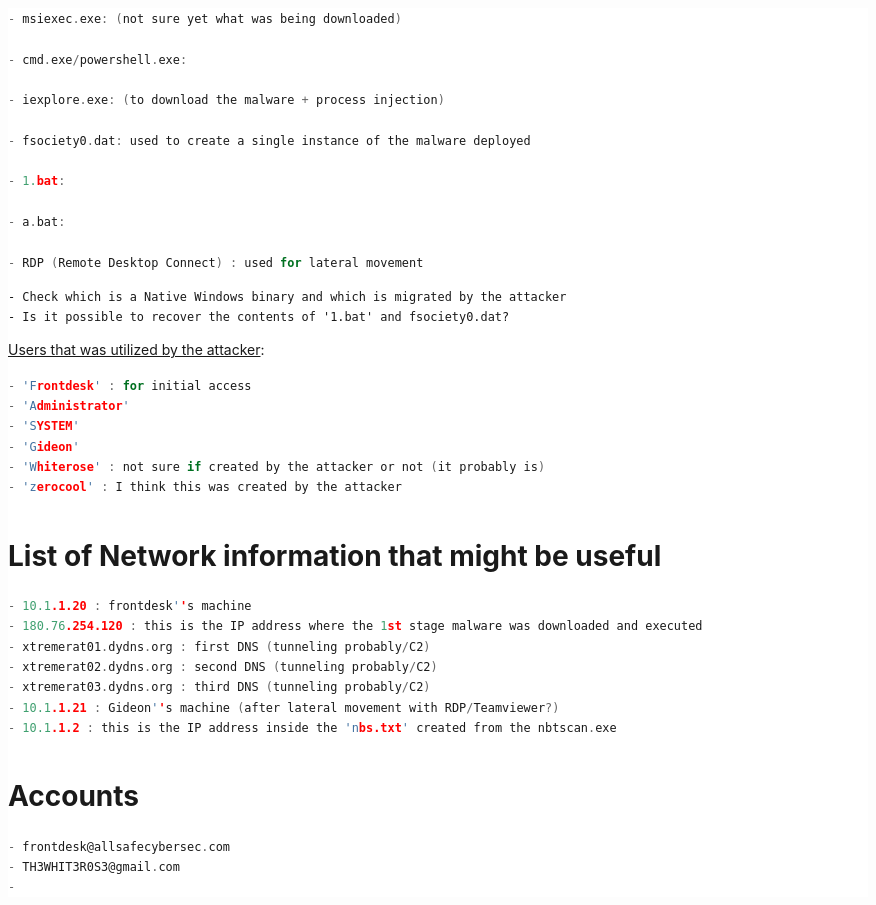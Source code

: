 ```c
- msiexec.exe: (not sure yet what was being downloaded)

- cmd.exe/powershell.exe: 

- iexplore.exe: (to download the malware + process injection)

- fsociety0.dat: used to create a single instance of the malware deployed

- 1.bat: 

- a.bat: 

- RDP (Remote Desktop Connect) : used for lateral movement

```

	- Check which is a Native Windows binary and which is migrated by the attacker
	- Is it possible to recover the contents of '1.bat' and fsociety0.dat?


<u>Users that was utilized by the attacker</u>:

```c
- 'Frontdesk' : for initial access
- 'Administrator'
- 'SYSTEM'
- 'Gideon'
- 'Whiterose' : not sure if created by the attacker or not (it probably is)
- 'zerocool' : I think this was created by the attacker
```


# List of Network information that might be useful


```c
- 10.1.1.20 : frontdesk''s machine
- 180.76.254.120 : this is the IP address where the 1st stage malware was downloaded and executed
- xtremerat01.dydns.org : first DNS (tunneling probably/C2)
- xtremerat02.dydns.org : second DNS (tunneling probably/C2)
- xtremerat03.dydns.org : third DNS (tunneling probably/C2)
- 10.1.1.21 : Gideon''s machine (after lateral movement with RDP/Teamviewer?)
- 10.1.1.2 : this is the IP address inside the 'nbs.txt' created from the nbtscan.exe
```


# Accounts

```c
- frontdesk@allsafecybersec.com
- TH3WHIT3R0S3@gmail.com
- 
```
